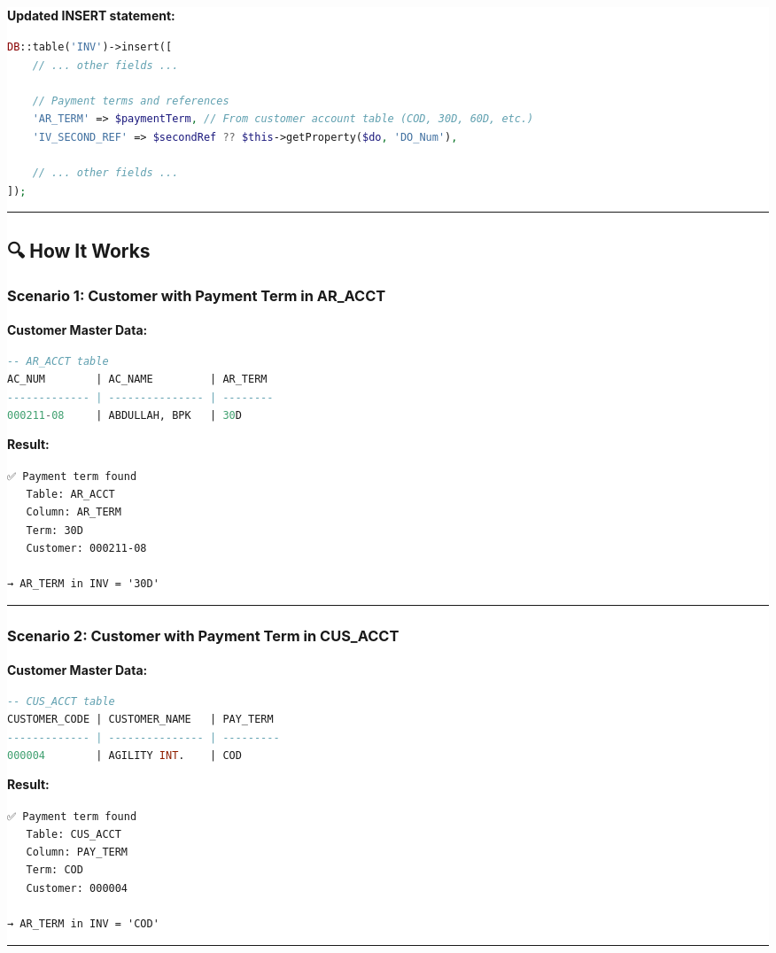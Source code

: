 **Updated INSERT statement:**

```php
DB::table('INV')->insert([
    // ... other fields ...
    
    // Payment terms and references
    'AR_TERM' => $paymentTerm, // From customer account table (COD, 30D, 60D, etc.)
    'IV_SECOND_REF' => $secondRef ?? $this->getProperty($do, 'DO_Num'),
    
    // ... other fields ...
]);
```

---

## 🔍 How It Works

### **Scenario 1: Customer with Payment Term in AR_ACCT**

**Customer Master Data:**
```sql
-- AR_ACCT table
AC_NUM        | AC_NAME         | AR_TERM
------------- | --------------- | --------
000211-08     | ABDULLAH, BPK   | 30D
```

**Result:**
```
✅ Payment term found
   Table: AR_ACCT
   Column: AR_TERM
   Term: 30D
   Customer: 000211-08

→ AR_TERM in INV = '30D'
```

---

### **Scenario 2: Customer with Payment Term in CUS_ACCT**

**Customer Master Data:**
```sql
-- CUS_ACCT table
CUSTOMER_CODE | CUSTOMER_NAME   | PAY_TERM
------------- | --------------- | ---------
000004        | AGILITY INT.    | COD
```

**Result:**
```
✅ Payment term found
   Table: CUS_ACCT
   Column: PAY_TERM
   Term: COD
   Customer: 000004

→ AR_TERM in INV = 'COD'
```

---